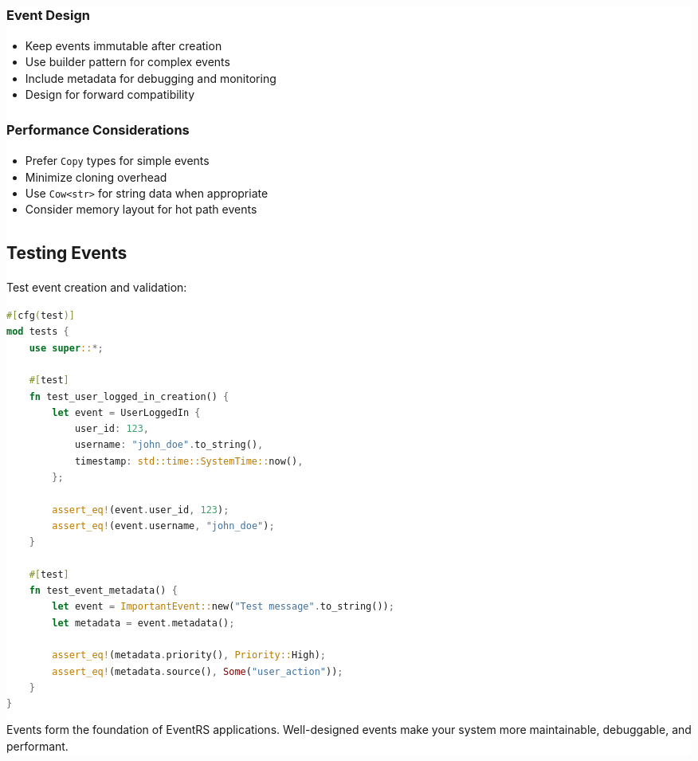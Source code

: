 ### Event Design
- Keep events immutable after creation
- Use builder pattern for complex events
- Include metadata for debugging and monitoring
- Design for forward compatibility

### Performance Considerations
- Prefer `Copy` types for simple events
- Minimize cloning overhead
- Use `Cow<str>` for string data when appropriate
- Consider memory layout for hot path events

## Testing Events

Test event creation and validation:

```rust
#[cfg(test)]
mod tests {
    use super::*;
    
    #[test]
    fn test_user_logged_in_creation() {
        let event = UserLoggedIn {
            user_id: 123,
            username: "john_doe".to_string(),
            timestamp: std::time::SystemTime::now(),
        };
        
        assert_eq!(event.user_id, 123);
        assert_eq!(event.username, "john_doe");
    }
    
    #[test]
    fn test_event_metadata() {
        let event = ImportantEvent::new("Test message".to_string());
        let metadata = event.metadata();
        
        assert_eq!(metadata.priority(), Priority::High);
        assert_eq!(metadata.source(), Some("user_action"));
    }
}
```

Events form the foundation of EventRS applications. Well-designed events make your system more maintainable, debuggable, and performant.